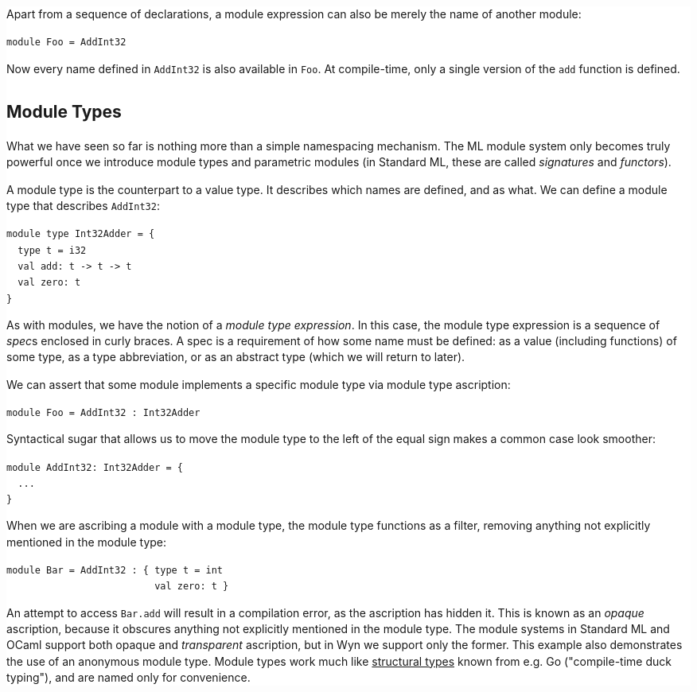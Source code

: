 Apart from a sequence of declarations, a module expression can also be merely the name of another module:

```wyn
module Foo = AddInt32
```

Now every name defined in `AddInt32` is also available in `Foo`. At compile-time, only a single version of the `add` function is defined.

## Module Types

What we have seen so far is nothing more than a simple namespacing mechanism. The ML module system only becomes truly powerful once we introduce module types and parametric modules (in Standard ML, these are called *signatures* and *functors*).

A module type is the counterpart to a value type. It describes which names are defined, and as what. We can define a module type that describes `AddInt32`:

```wyn
module type Int32Adder = {
  type t = i32
  val add: t -> t -> t
  val zero: t
}
```

As with modules, we have the notion of a *module type expression*. In this case, the module type expression is a sequence of *spec*s enclosed in curly braces. A spec is a requirement of how some name must be defined: as a value (including functions) of some type, as a type abbreviation, or as an abstract type (which we will return to later).

We can assert that some module implements a specific module type via module type ascription:

```wyn
module Foo = AddInt32 : Int32Adder
```

Syntactical sugar that allows us to move the module type to the left of the equal sign makes a common case look smoother:

```wyn
module AddInt32: Int32Adder = {
  ...
}
```

When we are ascribing a module with a module type, the module type functions as a filter, removing anything not explicitly mentioned in the module type:

```wyn
module Bar = AddInt32 : { type t = int
                          val zero: t }
```

An attempt to access `Bar.add` will result in a compilation error, as the ascription has hidden it. This is known as an *opaque* ascription, because it obscures anything not explicitly mentioned in the module type. The module systems in Standard ML and OCaml support both opaque and *transparent* ascription, but in Wyn we support only the former. This example also demonstrates the use of an anonymous module type. Module types work much like [structural types](https://en.wikipedia.org/wiki/Structural_type_system) known from e.g. Go ("compile-time duck typing"), and are named only for convenience.

